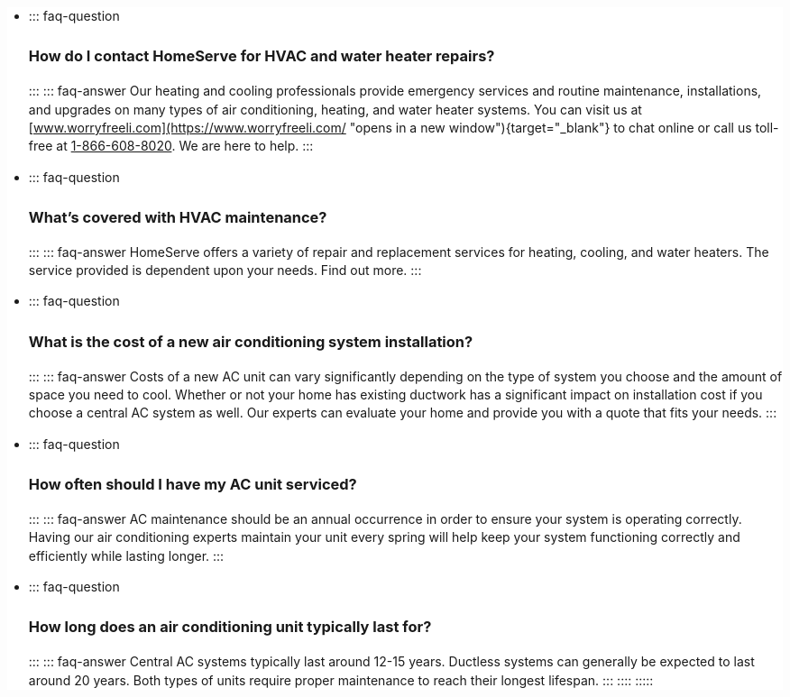 -
  ::: faq-question
  ### How do I contact HomeServe for HVAC and water heater repairs?
  :::
  ::: faq-answer
  Our heating and cooling professionals provide emergency services and routine maintenance, installations, and upgrades on many types of air conditioning, heating, and water heater systems. You can visit us at [www.worryfreeli.com](https://www.worryfreeli.com/ "opens in a new window"){target="_blank"} to chat online or call us toll-free at [1-866-608-8020](tel:1-866-608-8020 "1-866-608-8020"). We are here to help.
  :::

-
  ::: faq-question
  ### What’s covered with HVAC maintenance?
  :::
  ::: faq-answer
  HomeServe offers a variety of repair and replacement services for heating, cooling, and water heaters. The service provided is dependent upon your needs. Find out more.
  :::

-
  ::: faq-question
  ### What is the cost of a new air conditioning system installation?
  :::
  ::: faq-answer
  Costs of a new AC unit can vary significantly depending on the type of system you choose and the amount of space you need to cool. Whether or not your home has existing ductwork has a significant impact on installation cost if you choose a central AC system as well. Our experts can evaluate your home and provide you with a quote that fits your needs.
  :::

-
  ::: faq-question
  ### How often should I have my AC unit serviced?
  :::
  ::: faq-answer
  AC maintenance should be an annual occurrence in order to ensure your system is operating correctly. Having our air conditioning experts maintain your unit every spring will help keep your system functioning correctly and efficiently while lasting longer.
  :::

-
  ::: faq-question
  ### How long does an air conditioning unit typically last for?
  :::
  ::: faq-answer
  Central AC systems typically last around 12-15 years. Ductless systems can generally be expected to last around 20 years. Both types of units require proper maintenance to reach their longest lifespan.
  :::
::::
:::::